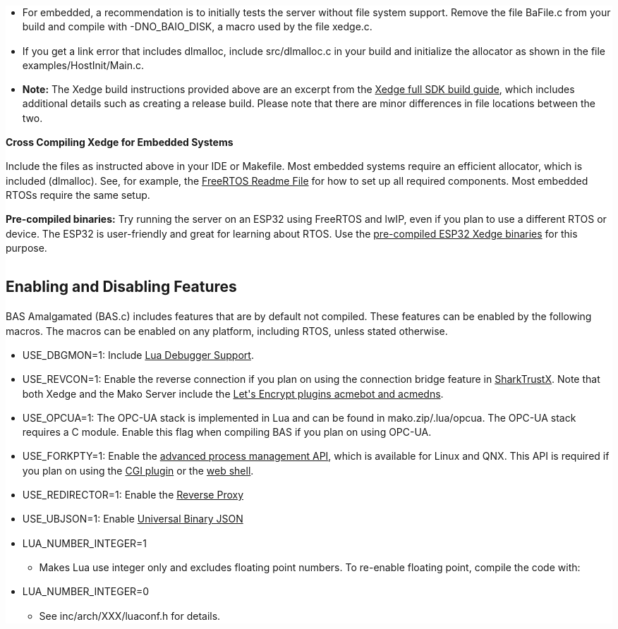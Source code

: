 - For embedded, a recommendation is to initially tests the server without file system support. Remove the file BaFile.c from your build and compile with -DNO_BAIO_DISK, a macro used by the file xedge.c.

- If you get a link error that includes dlmalloc, include src/dlmalloc.c in your build and initialize the allocator as shown in the file examples/HostInit/Main.c.

- **Note:** The Xedge build instructions provided above are an excerpt from the [Xedge full SDK build guide](https://realtimelogic.com/ba/examples/xedge/readme.html), which includes additional details such as creating a release build. Please note that there are minor differences in file locations between the two.

**Cross Compiling Xedge for Embedded Systems**

Include the files as instructed above in your IDE or Makefile. Most embedded systems require an efficient allocator, which is included (dlmalloc). See, for example, the [FreeRTOS Readme File](src/arch/FreeRTOS/README.txt) for how to set up all required components. Most embedded RTOSs require the same setup.

**Pre-compiled binaries:** Try running the server on an ESP32 using FreeRTOS and lwIP, even if you plan to use a different RTOS or device. The ESP32 is user-friendly and great for learning about RTOS. Use the [pre-compiled ESP32 Xedge binaries](https://realtimelogic.com/downloads/bas/ESP32/) for this purpose.


## Enabling and Disabling Features

BAS Amalgamated (BAS.c) includes features that are by default not compiled. These features can be enabled by the following macros. The macros can be enabled on any platform, including RTOS, unless stated otherwise.

* USE_DBGMON=1: Include [Lua Debugger Support](https://makoserver.net/articles/Lua-and-LSP-Debugging).
* USE_REVCON=1: Enable the reverse connection if you plan on using the connection bridge feature in [SharkTrustX](https://realtimelogic.com/products/SharkTrustX/). Note that both Xedge and the Mako Server include the [Let's Encrypt plugins acmebot and acmedns](https://realtimelogic.com/ba/doc/en/Mako.html#acmebot).
* USE_OPCUA=1: The OPC-UA stack is implemented in Lua and can be found in mako.zip/.lua/opcua. The OPC-UA stack requires a C module. Enable this flag when compiling BAS if you plan on using OPC-UA.
* USE_FORKPTY=1: Enable the [advanced process management API](https://realtimelogic.com/ba/doc/en/lua/auxlua.html#forkptylib), which is available for Linux and QNX. This API is required if you plan on using the [CGI plugin](https://github.com/RealTimeLogic/LSP-Examples/tree/master/CGI) or the [web shell](https://makoserver.net/articles/Linux-Web-Shell).
* USE_REDIRECTOR=1: Enable the [Reverse Proxy](https://realtimelogic.com/ba/doc/en/lua/auxlua.html#reverseproxy)
* USE_UBJSON=1: Enable [Universal Binary JSON](https://realtimelogic.com/ba/doc/en/lua/auxlua.html#ubjson)

* LUA_NUMBER_INTEGER=1
    * Makes Lua use integer only and excludes floating point numbers. To re-enable floating point, compile the code with:

* LUA_NUMBER_INTEGER=0
  * See inc/arch/XXX/luaconf.h for details.
